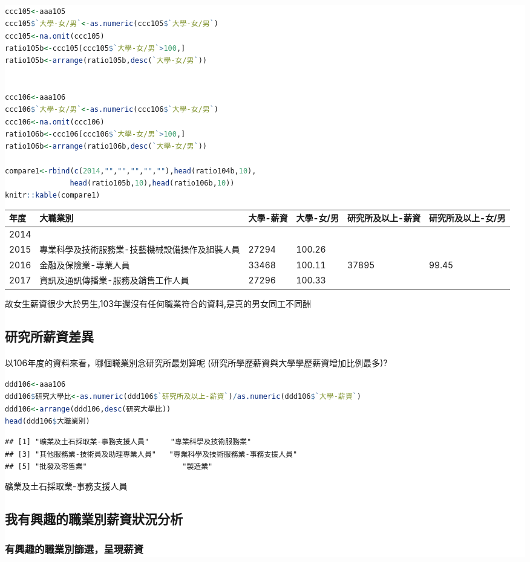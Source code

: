 ``` r
ccc105<-aaa105
ccc105$`大學-女/男`<-as.numeric(ccc105$`大學-女/男`)
ccc105<-na.omit(ccc105)
ratio105b<-ccc105[ccc105$`大學-女/男`>100,]
ratio105b<-arrange(ratio105b,desc(`大學-女/男`))


ccc106<-aaa106
ccc106$`大學-女/男`<-as.numeric(ccc106$`大學-女/男`)
ccc106<-na.omit(ccc106)
ratio106b<-ccc106[ccc106$`大學-女/男`>100,]
ratio106b<-arrange(ratio106b,desc(`大學-女/男`))

compare1<-rbind(c(2014,"","","","",""),head(ratio104b,10),
               head(ratio105b,10),head(ratio106b,10))
knitr::kable(compare1)
```

| 年度 | 大職業別                                        | 大學-薪資 | 大學-女/男 | 研究所及以上-薪資 | 研究所及以上-女/男 |
|:-----|:------------------------------------------------|:----------|:-----------|:------------------|:-------------------|
| 2014 |                                                 |           |            |                   |                    |
| 2015 | 專業科學及技術服務業-技藝機械設備操作及組裝人員 | 27294     | 100.26     |                   |                    |
| 2016 | 金融及保險業-專業人員                           | 33468     | 100.11     | 37895             | 99.45              |
| 2017 | 資訊及通訊傳播業-服務及銷售工作人員             | 27296     | 100.33     |                   |                    |

故女生薪資很少大於男生,103年還沒有任何職業符合的資料,是真的男女同工不同酬

研究所薪資差異
--------------

以106年度的資料來看，哪個職業別念研究所最划算呢 (研究所學歷薪資與大學學歷薪資增加比例最多)?

``` r
ddd106<-aaa106
ddd106$研究大學比<-as.numeric(ddd106$`研究所及以上-薪資`)/as.numeric(ddd106$`大學-薪資`)
ddd106<-arrange(ddd106,desc(研究大學比))
head(ddd106$大職業別)
```

    ## [1] "礦業及土石採取業-事務支援人員"     "專業科學及技術服務業"             
    ## [3] "其他服務業-技術員及助理專業人員"   "專業科學及技術服務業-事務支援人員"
    ## [5] "批發及零售業"                      "製造業"

礦業及土石採取業-事務支援人員

我有興趣的職業別薪資狀況分析
----------------------------

### 有興趣的職業別篩選，呈現薪資
